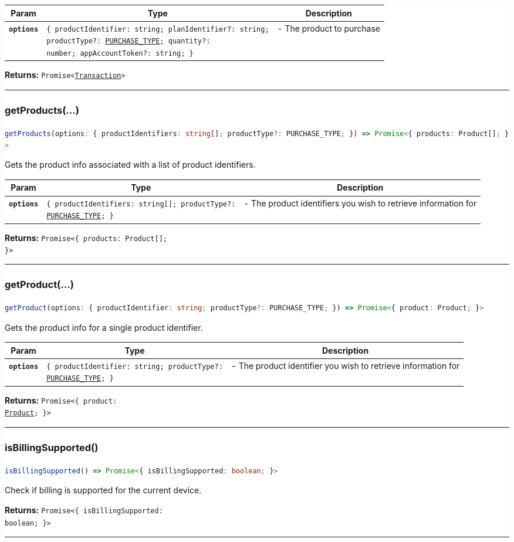 | Param         | Type                                                                                                                                                                        | Description               |
| ------------- | --------------------------------------------------------------------------------------------------------------------------------------------------------------------------- | ------------------------- |
| **`options`** | <code>{ productIdentifier: string; planIdentifier?: string; productType?: <a href="#purchase_type">PURCHASE_TYPE</a>; quantity?: number; appAccountToken?: string; }</code> | - The product to purchase |

**Returns:** <code>Promise&lt;<a href="#transaction">Transaction</a>&gt;</code>

--------------------


### getProducts(...)

```typescript
getProducts(options: { productIdentifiers: string[]; productType?: PURCHASE_TYPE; }) => Promise<{ products: Product[]; }>
```

Gets the product info associated with a list of product identifiers.

| Param         | Type                                                                                                     | Description                                                    |
| ------------- | -------------------------------------------------------------------------------------------------------- | -------------------------------------------------------------- |
| **`options`** | <code>{ productIdentifiers: string[]; productType?: <a href="#purchase_type">PURCHASE_TYPE</a>; }</code> | - The product identifiers you wish to retrieve information for |

**Returns:** <code>Promise&lt;{ products: Product[]; }&gt;</code>

--------------------


### getProduct(...)

```typescript
getProduct(options: { productIdentifier: string; productType?: PURCHASE_TYPE; }) => Promise<{ product: Product; }>
```

Gets the product info for a single product identifier.

| Param         | Type                                                                                                  | Description                                                   |
| ------------- | ----------------------------------------------------------------------------------------------------- | ------------------------------------------------------------- |
| **`options`** | <code>{ productIdentifier: string; productType?: <a href="#purchase_type">PURCHASE_TYPE</a>; }</code> | - The product identifier you wish to retrieve information for |

**Returns:** <code>Promise&lt;{ product: <a href="#product">Product</a>; }&gt;</code>

--------------------


### isBillingSupported()

```typescript
isBillingSupported() => Promise<{ isBillingSupported: boolean; }>
```

Check if billing is supported for the current device.

**Returns:** <code>Promise&lt;{ isBillingSupported: boolean; }&gt;</code>

--------------------

